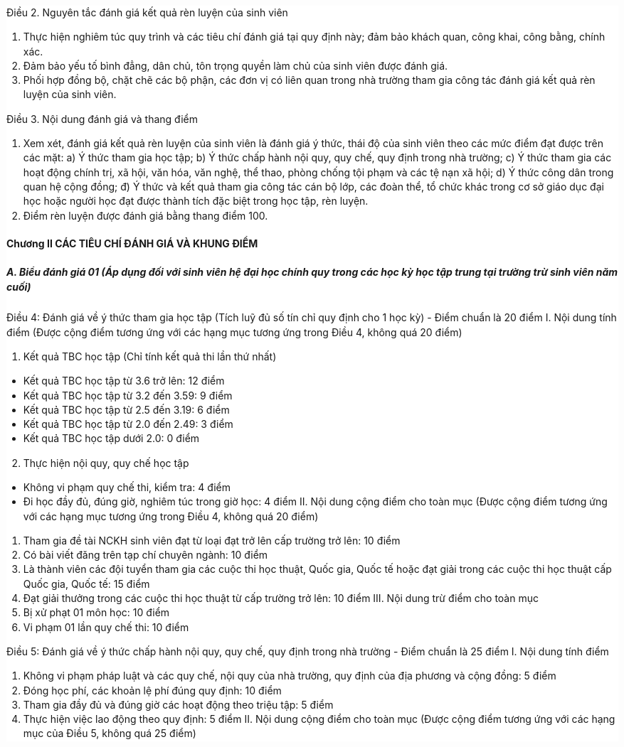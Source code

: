 Điều 2. Nguyên tắc đánh giá kết quả rèn luyện của sinh viên
1. Thực hiện nghiêm túc quy trình và các tiêu chí đánh giá tại quy định này; đảm bảo khách quan, công khai, công bằng, chính xác. 
2. Đảm bảo yếu tố bình đẳng, dân chủ, tôn trọng quyền làm chủ của sinh viên được đánh giá. 
3. Phối hợp đồng bộ, chặt chẽ các bộ phận, các đơn vị có liên quan trong nhà trường tham gia công tác đánh giá kết quả rèn luyện của sinh viên. 

Điều 3. Nội dung đánh giá và thang điểm
1. Xem xét, đánh giá kết quả rèn luyện của sinh viên là đánh giá ý thức, thái độ của sinh viên theo các mức điểm đạt được trên các mặt: 
    a) Ý thức tham gia học tập; 
    b) Ý thức chấp hành nội quy, quy chế, quy định trong nhà trường; 
    c) Ý thức tham gia các hoạt động chính trị, xã hội, văn hóa, văn nghệ, thể thao, phòng chống tội phạm và các tệ nạn xã hội; 
    d) Ý thức công dân trong quan hệ cộng đồng; 
    đ) Ý thức và kết quả tham gia công tác cán bộ lớp, các đoàn thể, tổ chức khác trong cơ sở giáo dục đại học hoặc người học đạt được thành tích đặc biệt trong học tập, rèn luyện.
2. Điểm rèn luyện được đánh giá bằng thang điểm 100. 

#### Chương II CÁC TIÊU CHÍ ĐÁNH GIÁ VÀ KHUNG ĐIỂM
##### A. Biểu đánh giá 01 (Áp dụng đối với sinh viên hệ đại học chính quy trong các học kỳ học tập trung tại trường trừ sinh viên năm cuối)

Điều 4: Đánh giá về ý thức tham gia học tập (Tích luỹ đủ số tín chỉ quy định cho 1 học kỳ) - Điểm chuẩn là 20 điểm
I. Nội dung tính điểm (Được cộng điểm tương ứng với các hạng mục tương ứng trong Điều 4, không quá 20 điểm)
1. Kết quả TBC học tập (Chỉ tính kết quả thi lần thứ nhất)
- Kết quả TBC học tập từ 3.6 trở lên: 12 điểm
- Kết quả TBC học tập từ 3.2 đến 3.59: 9 điểm
- Kết quả TBC học tập từ 2.5 đến 3.19: 6 điểm
- Kết quả TBC học tập từ 2.0 đến 2.49: 3 điểm
- Kết quả TBC học tập dưới 2.0: 0 điểm
2. Thực hiện nội quy, quy chế học tập
- Không vi phạm quy chế thi, kiểm tra: 4 điểm
- Đi học đầy đủ, đúng giờ, nghiêm túc trong giờ học: 4 điểm
II. Nội dung cộng điểm cho toàn mục (Được cộng điểm tương ứng với các hạng mục tương ứng trong Điều 4, không quá 20 điểm)
1. Tham gia đề tài NCKH sinh viên đạt từ loại đạt trở lên cấp trường trở lên: 10 điểm
2. Có bài viết đăng trên tạp chí chuyên ngành: 10 điểm
3. Là thành viên các đội tuyển tham gia các cuộc thi học thuật, Quốc gia, Quốc tế hoặc đạt giải trong các cuộc thi học thuật cấp Quốc gia, Quốc tế: 15 điểm
4. Đạt giải thưởng trong các cuộc thi học thuật từ cấp trường trở lên: 10 điểm
III. Nội dung trừ điểm cho toàn mục
1. Bị xử phạt 01 môn học: 10 điểm
2. Vi phạm 01 lần quy chế thi: 10 điểm

Điều 5: Đánh giá về ý thức chấp hành nội quy, quy chế, quy định trong nhà trường - Điểm chuẩn là 25 điểm
I. Nội dung tính điểm
1. Không vi phạm pháp luật và các quy chế, nội quy của nhà trường, quy định của địa phương và cộng đồng: 5 điểm
2. Đóng học phí, các khoản lệ phí đúng quy định: 10 điểm
3. Tham gia đầy đủ và đúng giờ các hoạt động theo triệu tập: 5 điểm
4. Thực hiện việc lao động theo quy định: 5 điểm
II. Nội dung cộng điểm cho toàn mục (Được cộng điểm tương ứng với các hạng mục của Điều 5, không quá 25 điểm)
